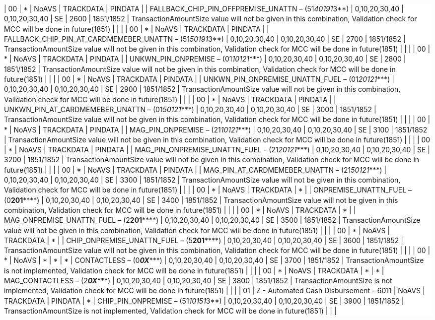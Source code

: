 | 00                                       | *                                        | NoAVS | TRACKDATA   | PINDATA   |                         | FALLBACK_CHIP_PIN_OFFPREMISE_UNATTN – (51*40191*3**) | 0,10,20,30,40 | 0,10,20,30,40 | SE                      | 2600            | 1851/1852            | TransactionAmountSize value will not be given in this combination, Validation check for MCC will be done in future(1851) |      |      |
| 00                                       | *                                        | NoAVS | TRACKDATA   | PINDATA   |                         | FALLBACK_CHIP_PIN_AT_CARDMEMEBER_UNATTN – (51*50191*3**) | 0,10,20,30,40 | 0,10,20,30,40 | SE                      | 2700            | 1851/1852            | TransactionAmountSize value will not be given in this combination, Validation check for MCC will be done in future(1851) |      |      |
| 00                                       | *                                        | NoAVS | TRACKDATA   | PINDATA   |                         | UNKWN_PIN_ONPREMISE – (01*10121****)     | 0,10,20,30,40 | 0,10,20,30,40 | SE                      | 2800            | 1851/1852            | TransactionAmountSize value will not be given in this combination, Validation check for MCC will be done in future(1851) |      |      |
| 00                                       | *                                        | NoAVS | TRACKDATA   | PINDATA   |                         | UNKWN_PIN_ONPREMISE_UNATTN_FUEL – (01*20121****) | 0,10,20,30,40 | 0,10,20,30,40 | SE                      | 2900            | 1851/1852            | TransactionAmountSize value will not be given in this combination, Validation check for MCC will be done in future(1851) |      |      |
| 00                                       | *                                        | NoAVS | TRACKDATA   | PINDATA   |                         | UNKWN_PIN_AT_CARDMEMEBER_UNATTN – (01*50121****) | 0,10,20,30,40 | 0,10,20,30,40 | SE                      | 3000            | 1851/1852            | TransactionAmountSize value will not be given in this combination, Validation check for MCC will be done in future(1851) |      |      |
| 00                                       | *                                        | NoAVS | TRACKDATA   | PINDATA   |                         | MAG_PIN_ONPREMISE – (21*10121****)       | 0,10,20,30,40 | 0,10,20,30,40 | SE                      | 3100            | 1851/1852            | TransactionAmountSize value will not be given in this combination, Validation check for MCC will be done in future(1851) |      |      |
| 00                                       | *                                        | NoAVS | TRACKDATA   | PINDATA   |                         | MAG_PIN_ONPREMISE_UNATTN_FUEL - (21*20121****) | 0,10,20,30,40 | 0,10,20,30,40 | SE                      | 3200            | 1851/1852            | TransactionAmountSize value will not be given in this combination, Validation check for MCC will be done in future(1851) |      |      |
| 00                                       | *                                        | NoAVS | TRACKDATA   | PINDATA   |                         | MAG_PIN_AT_CARDMEMEBER_UNATTN – (21*50121****) | 0,10,20,30,40 | 0,10,20,30,40 | SE                      | 3300            | 1851/1852            | TransactionAmountSize value will not be given in this combination, Validation check for MCC will be done in future(1851) |      |      |
| 00                                       | *                                        | NoAVS | TRACKDATA   | *         |                         | ONPREMISE_UNATTN_FUEL – (0**201******)   | 0,10,20,30,40 | 0,10,20,30,40 | SE                      | 3400            | 1851/1852            | TransactionAmountSize value will not be given in this combination, Validation check for MCC will be done in future(1851) |      |      |
| 00                                       | *                                        | NoAVS | TRACKDATA   | *         |                         | MAG_ONPREMISE_UNATTN_FUEL – (2**201******) | 0,10,20,30,40 | 0,10,20,30,40 | SE                      | 3500            | 1851/1852            | TransactionAmountSize value will not be given in this combination, Validation check for MCC will be done in future(1851) |      |      |
| 00                                       | *                                        | NoAVS | TRACKDATA   | *         |                         | CHIP_ONPREMISE_UNATTN_FUEL – (5**201******) | 0,10,20,30,40 | 0,10,20,30,40 | SE                      | 3600            | 1851/1852            | TransactionAmountSize value will not be given in this combination, Validation check for MCC will be done in future(1851) |      |      |
| 00                                       | *                                        | NoAVS | *           | *         | *                       | CONTACTLESS – (0***0X******)             | 0,10,20,30,40 | 0,10,20,30,40 | SE                      | 3700            | 1851/1852            | TransactionAmountSize is not implemented, Validation check for MCC will be done in future(1851) |      |      |
| 00                                       | *                                        | NoAVS | TRACKDATA   | *         | *                       | MAG_CONTACTLESS – (2***0X******)         | 0,10,20,30,40 | 0,10,20,30,40 | SE                      | 3800            | 1851/1852            | TransactionAmountSize is not implemented, Validation check for MCC will be done in future(1851) |      |      |
| 01                                       | Z - Automated Cash Disbursement – 6011   | NoAVS | TRACKDATA   | PINDATA   | *                       | CHIP_PIN_ONPREMISE – (51*10151*3**)      | 0,10,20,30,40 | 0,10,20,30,40 | SE                      | 3900            | 1851/1852            | TransactionAmountSize is not implemented, Validation check for MCC will be done in future(1851) |      |      |